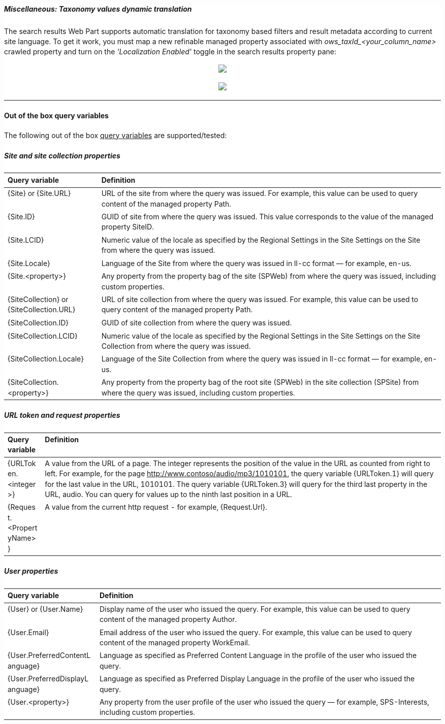 ##### Miscellaneous: Taxonomy values dynamic translation

The search results Web Part supports automatic translation for taxonomy based filters and result metadata according to current site language. To get it work, you must map a new refinable managed property associated with *ows_taxId_<your_column_name>* crawled property and turn on the *'Localization Enabled'* toggle in the search results property pane:

<p align="center">
  <img src="./images/managed-property.png"/>
</p>

<p align="center">
  <img src="./images/enable_localization.png"/>
</p>

---



#### Out of the box query variables

The following out of the box [query variables](https://docs.microsoft.com/en-us/sharepoint/technical-reference/query-variables) are supported/tested:

##### Site and site collection properties
|**Query variable**|**Definition**|
|:-----|:-----|
|{Site} or {Site.URL}  <br/> |URL of the site from where the query was issued. For example, this value can be used to query content of the managed property Path.  <br/> |
|{Site.ID}  <br/> |GUID of site from where the query was issued. This value corresponds to the value of the managed property SiteID.  <br/> |
|{Site.LCID}  <br/> |Numeric value of the locale as specified by the Regional Settings in the Site Settings on the Site from where the query was issued.  <br/> |
|{Site.Locale}  <br/> |Language of the Site from where the query was issued in ll-cc format — for example, en-us.  <br/> |
|{Site.\<property\>}  <br/> |Any property from the property bag of the site (SPWeb) from where the query was issued, including custom properties.  <br/> |
|{SiteCollection} or {SiteCollection.URL}  <br/> |URL of site collection from where the query was issued. For example, this value can be used to query content of the managed property Path.  <br/> |
|{SiteCollection.ID}  <br/> |GUID of site collection from where the query was issued.  <br/> |
|{SiteCollection.LCID}  <br/> |Numeric value of the locale as specified by the Regional Settings in the Site Settings on the Site Collection from where the query was issued.  <br/> |
|{SiteCollection.Locale}  <br/> |Language of the Site Collection from where the query was issued in ll-cc format — for example, en-us.  <br/> |
|{SiteCollection.\<property\>}  <br/> |Any property from the property bag of the root site (SPWeb) in the site collection (SPSite) from where the query was issued, including custom properties.  <br/> |

##### URL token and request properties
|**Query variable**|**Definition**|
|:-----|:-----|
|{URLToken.\<integer\>}  <br/> |A value from the URL of a page. The integer represents the position of the value in the URL as counted from right to left. For example, for the page http://www.contoso/audio/mp3/1010101, the query variable {URLToken.1} will query for the last value in the URL, 1010101. The query variable {URLToken.3} will query for the third last property in the URL, audio. You can query for values up to the ninth last position in a URL.  <br/> |
|{Request.\<PropertyName\>}  <br/> |A value from the current http request - for example, {Request.Url}.  <br/> |

##### User properties
|**Query variable**|**Definition**|
|:-----|:-----|
|{User} or {User.Name}  <br/> |Display name of the user who issued the query. For example, this value can be used to query content of the managed property Author.  <br/> |
|{User.Email}  <br/> |Email address of the user who issued the query. For example, this value can be used to query content of the managed property WorkEmail.  <br/> |
|{User.PreferredContentLanguage}  <br/> |Language as specified as Preferred Content Language in the profile of the user who issued the query.  <br/> |
|{User.PreferredDisplayLanguage}  <br/> |Language as specified as Preferred Display Language in the profile of the user who issued the query.  <br/> |
|{User.\<property\>}  <br/> |Any property from the user profile of the user who issued the query — for example, SPS-Interests, including custom properties.  <br/> |
